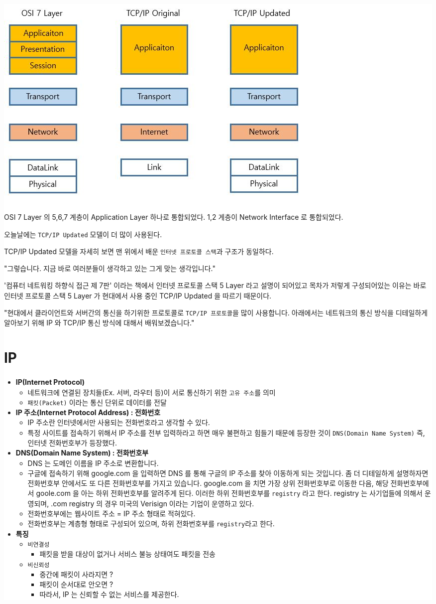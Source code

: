 ![IMAGES](../images/LayeredArchitecture.JPG)

OSI 7 Layer 의 5,6,7 계층이 Application Layer 하나로 통합되었다. 1,2 게층이 Network Interface 로 통합되었다.

오늘날에는 `TCP/IP Updated` 모델이 더 많이 사용된다.

TCP/IP Updated 모델을 자세히 보면 맨 위에서 배운 `인터넷 프로토콜 스택`과 구조가 동일하다. 

"그렇습니다. 지금 바로 여러분들이 생각하고 있는 그게 맞는 생각입니다."

'컴퓨터 네트워킹 하향식 접근 제 7판' 이라는 책에서 인터넷 프로토콜 스택 5 Layer 라고 설명이 되어있고 목차가 저렇게 구성되어있는 이유는 바로 인터넷 프로토콜 스택 5 Layer 가 현대에서 사용 중인 TCP/IP Updated 을 따르기 때문이다.

"현대에서 클라이언트와 서버간의 통신을 하기위한 프로토콜로 `TCP/IP 프로토콜`을 많이 사용합니다. 아래에서는 네트워크의 통신 방식을 디테일하게 알아보기 위해 IP 와 TCP/IP 통신 방식에 대해서 배워보겠습니다."

# IP

- __IP(Internet Protocol)__
    - 네트워크에 연결된 장치들(Ex. 서버, 라우터 등)이 서로 통신하기 위한 `고유 주소`를 의미
    - `패킷(Packet)` 이라는 통신 단위로 데이터를 전달
- __IP 주소(Internet Protocol Address) : 전화번호__
    - IP 주소란 인터넷에서만 사용되는 전화번호라고 생각할 수 있다.
    - 특정 사이트를 접속하기 위해서 IP 주소를 전부 입력하라고 하면 매우 불편하고 힘들기 때문에 등장한 것이 `DNS(Domain Name System)` 즉, 인터넷 전화번호부가 등장했다.
- __DNS(Domain Name System) : 전화번호부__
    - DNS 는 도메인 이름을 IP 주소로 변환합니다.
    - 구글에 접속하기 위해 google.com 을 입력하면 DNS 를 통해 구글의 IP 주소를 찾아 이동하게 되는 것입니다. 좀 더 디테일하게 설명하자면 전화번호부 안에서도 또 다른 전화번호부를 가지고 있습니다. google.com 을 치면 가장 상위 전화번호부로 이동한 다음, 해당 전화번호부에서 goole.com 을 아는 하위 전화번호부를 알려주게 된다. 이러한 하위 전화번호부를 `registry` 라고 한다. registry 는 사기업들에 의해서 운영되며, .com registry 의 경우 미국의 Verisign 이라는 기업이 운영하고 있다.
    - 전화번호부에는 웹사이트 주소 = IP 주소 형태로 적혀있다.
    - 전화번호부는 계층형 형태로 구성되어 있으며, 하위 전화번호부를 `registry`라고 한다.
- __특징__
    - `비연결성`
        - 패킷을 받을 대상이 없거나 서비스 불능 상태여도 패킷을 전송
    - `비신뢰성`
        - 중간에 패킷이 사라지면 ? 
        - 패킷이 순서대로 안오면 ?
        - 따라서, IP 는 신뢰할 수 없는 서비스를 제공한다.
